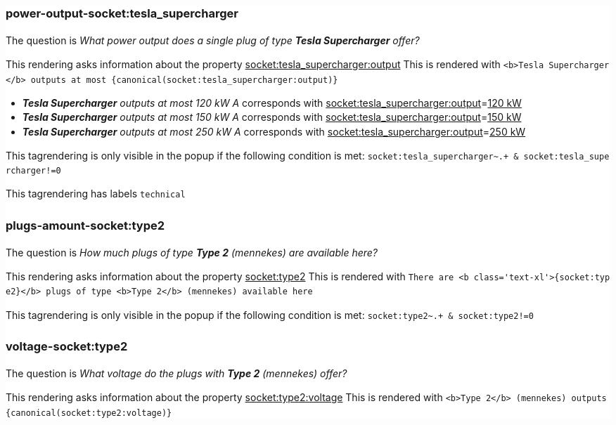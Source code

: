 

### power-output-socket:tesla_supercharger 



The question is  *What power output does a single plug of type <b>Tesla Supercharger</b> offer?*

This rendering asks information about the property  [socket:tesla_supercharger:output](https://wiki.openstreetmap.org/wiki/Key:socket:tesla_supercharger:output) This is rendered with  `<b>Tesla Supercharger</b> outputs at most {canonical(socket:tesla_supercharger:output)}`



  - *<b>Tesla Supercharger</b> outputs at most 120 kW A*  corresponds with  <a href='https://wiki.openstreetmap.org/wiki/Key:socket:tesla_supercharger:output' target='_blank'>socket:tesla_supercharger:output</a>=<a href='https://wiki.openstreetmap.org/wiki/Tag:socket:tesla_supercharger:output%3D120 kW' target='_blank'>120 kW</a>
  - *<b>Tesla Supercharger</b> outputs at most 150 kW A*  corresponds with  <a href='https://wiki.openstreetmap.org/wiki/Key:socket:tesla_supercharger:output' target='_blank'>socket:tesla_supercharger:output</a>=<a href='https://wiki.openstreetmap.org/wiki/Tag:socket:tesla_supercharger:output%3D150 kW' target='_blank'>150 kW</a>
  - *<b>Tesla Supercharger</b> outputs at most 250 kW A*  corresponds with  <a href='https://wiki.openstreetmap.org/wiki/Key:socket:tesla_supercharger:output' target='_blank'>socket:tesla_supercharger:output</a>=<a href='https://wiki.openstreetmap.org/wiki/Tag:socket:tesla_supercharger:output%3D250 kW' target='_blank'>250 kW</a>


This tagrendering is only visible in the popup if the following condition is met: `socket:tesla_supercharger~.+ & socket:tesla_supercharger!=0`

This tagrendering has labels  `technical`



### plugs-amount-socket:type2 



The question is  *How much plugs of type <b>Type 2</b> (mennekes) are available here?*

This rendering asks information about the property  [socket:type2](https://wiki.openstreetmap.org/wiki/Key:socket:type2) This is rendered with  `There are <b class='text-xl'>{socket:type2}</b> plugs of type <b>Type 2</b> (mennekes) available here`

This tagrendering is only visible in the popup if the following condition is met: `socket:type2~.+ & socket:type2!=0`



### voltage-socket:type2 



The question is  *What voltage do the plugs with <b>Type 2</b> (mennekes) offer?*

This rendering asks information about the property  [socket:type2:voltage](https://wiki.openstreetmap.org/wiki/Key:socket:type2:voltage) This is rendered with  `<b>Type 2</b> (mennekes) outputs {canonical(socket:type2:voltage)}`


